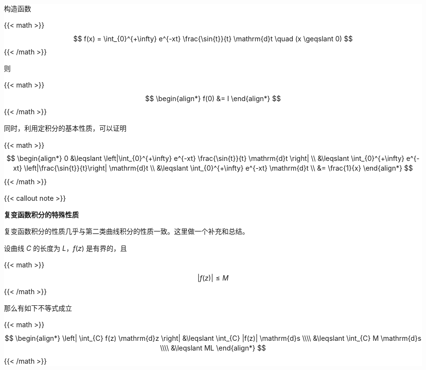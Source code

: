 构造函数

{{< math >}}
$$
f(x) = \int_{0}^{+\infty} e^{-xt} \frac{\sin{t}}{t} \mathrm{d}t \quad (x \geqslant 0)
$$
{{< /math >}}

则

{{< math >}}
$$
\begin{align*}
    f(0) &= I
\end{align*}
$$
{{< /math >}}

同时，利用定积分的基本性质，可以证明

{{< math >}}
$$
\begin{align*}
    0 &\leqslant \left|\int_{0}^{+\infty} e^{-xt} \frac{\sin{t}}{t} \mathrm{d}t \right| \\
    &\leqslant \int_{0}^{+\infty} e^{-xt} \left|\frac{\sin{t}}{t}\right| \mathrm{d}t \\
    &\leqslant \int_{0}^{+\infty} e^{-xt} \mathrm{d}t \\
    &= \frac{1}{x}
\end{align*}
$$
{{< /math >}}

{{< callout note >}}

**复变函数积分的特殊性质**

复变函数积分的性质几乎与第二类曲线积分的性质一致。这里做一个补充和总结。

设曲线 $C$ 的长度为 $L$，$f(z)$ 是有界的，且

{{< math >}}
$$
|f(z)| \leqslant M
$$
{{< /math >}}

那么有如下不等式成立

{{< math >}}
$$
\begin{align*}
    \left|
        \int_{C} f(z) \mathrm{d}z
    \right| &\leqslant \int_{C} |f(z)| \mathrm{d}s \\\\
    &\leqslant \int_{C} M \mathrm{d}s \\\\
    &\leqslant ML
\end{align*}
$$
{{< /math >}}
